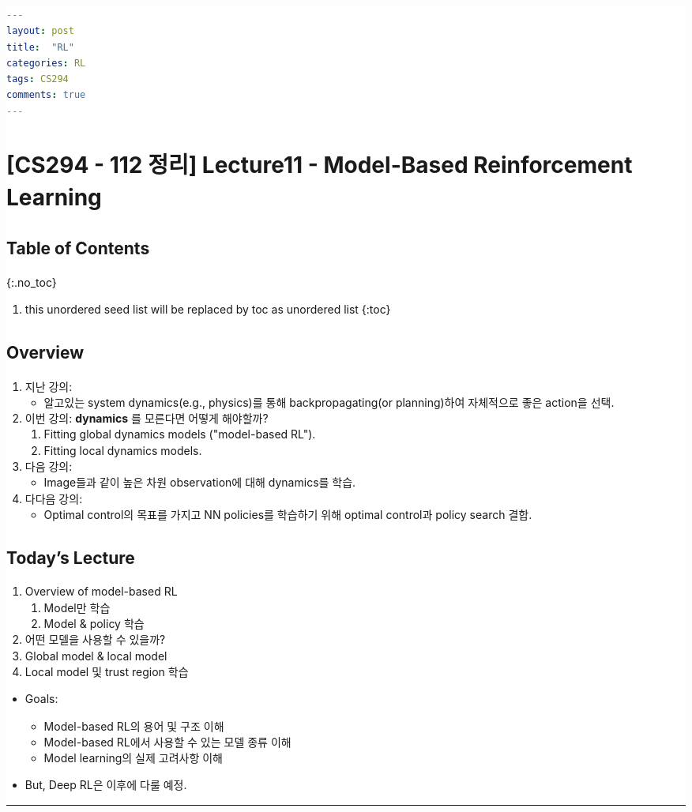 ```yaml
---
layout: post
title:  "RL"
categories: RL
tags: CS294
comments: true
---
```


# [CS294 - 112 정리] Lecture11 - Model-Based Reinforcement Learning


## Table of Contents
{:.no_toc}
1. this unordered seed list will be replaced by toc as unordered list
{:toc}

## Overview

1. 지난 강의: 
    * 알고있는 system dynamics(e.g., physics)를 통해 backpropagating(or planning)하여 자체적으로 좋은 action을 선택.
2. 이번 강의: __dynamics__ 를 모른다면 어떻게 해야할까?
    1. Fitting global dynamics models ("model-based RL").
    2. Fitting local dynamics models.
3. 다음 강의:
    * Image들과 같이 높은 차원 observation에 대해 dynamics를 학습.
4. 다다음 강의:
    * Optimal control의 목표를 가지고 NN policies를 학습하기 위해 optimal control과 policy search 결합.


## Today’s Lecture

1. Overview of model-based RL
    1. Model만 학습
    2. Model & policy 학습
2. 어떤 모델을 사용할 수 있을까?
3. Global model & local model
4. Local model 및 trust region 학습

* Goals:
    * Model-based RL의 용어 및 구조 이해
    * Model-based RL에서 사용할 수 있는 모델 종류 이해
    * Model learning의 실제 고려사항 이해

* But, Deep RL은 이후에 다룰 예정.


-------

